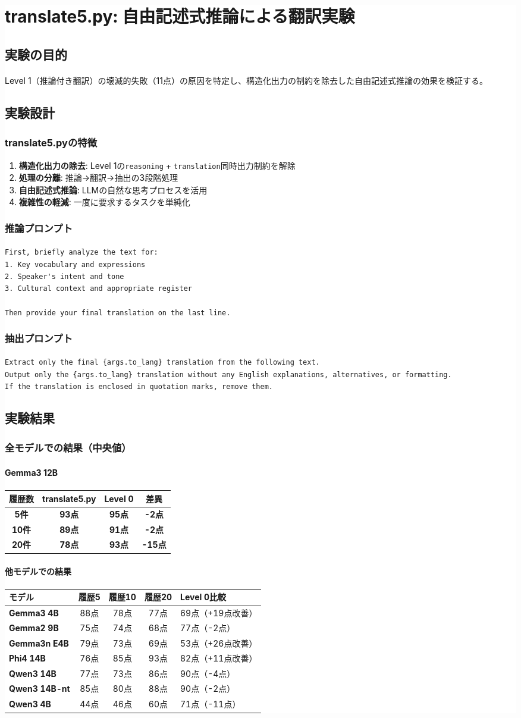 # translate5.py: 自由記述式推論による翻訳実験

## 実験の目的

Level 1（推論付き翻訳）の壊滅的失敗（11点）の原因を特定し、構造化出力の制約を除去した自由記述式推論の効果を検証する。

## 実験設計

### translate5.pyの特徴

1. **構造化出力の除去**: Level 1の`reasoning` + `translation`同時出力制約を解除
2. **処理の分離**: 推論→翻訳→抽出の3段階処理
3. **自由記述式推論**: LLMの自然な思考プロセスを活用
4. **複雑性の軽減**: 一度に要求するタスクを単純化

### 推論プロンプト
```
First, briefly analyze the text for:
1. Key vocabulary and expressions
2. Speaker's intent and tone  
3. Cultural context and appropriate register

Then provide your final translation on the last line.
```

### 抽出プロンプト
```
Extract only the final {args.to_lang} translation from the following text. 
Output only the {args.to_lang} translation without any English explanations, alternatives, or formatting.
If the translation is enclosed in quotation marks, remove them.
```

## 実験結果

### 全モデルでの結果（中央値）

#### Gemma3 12B
| 履歴数 | translate5.py | Level 0 | 差異 |
|:---:|:---:|:---:|:---:|
| **5件** | **93点** | **95点** | **-2点** |
| **10件** | **89点** | **91点** | **-2点** |
| **20件** | **78点** | **93点** | **-15点** |

#### 他モデルでの結果
| モデル | 履歴5 | 履歴10 | 履歴20 | Level 0比較 |
|:---|:---:|:---:|:---:|:---|
| **Gemma3 4B** | 88点 | 78点 | 77点 | 69点（+19点改善） |
| **Gemma2 9B** | 75点 | 74点 | 68点 | 77点（-2点） |
| **Gemma3n E4B** | 79点 | 73点 | 69点 | 53点（+26点改善） |
| **Phi4 14B** | 76点 | 85点 | 93点 | 82点（+11点改善） |
| **Qwen3 14B** | 77点 | 73点 | 86点 | 90点（-4点） |
| **Qwen3 14B-nt** | 85点 | 80点 | 88点 | 90点（-2点） |
| **Qwen3 4B** | 44点 | 46点 | 60点 | 71点（-11点） |
